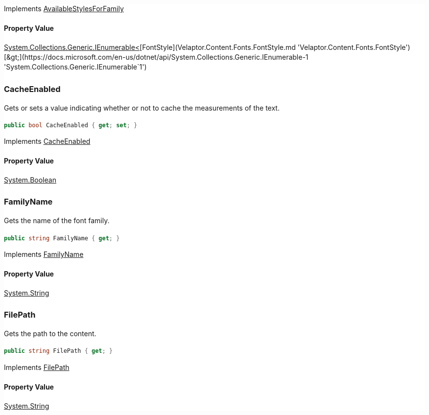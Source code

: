 Implements [AvailableStylesForFamily](Velaptor.Content.Fonts.IFont.md#Velaptor.Content.Fonts.IFont.AvailableStylesForFamily 'Velaptor.Content.Fonts.IFont.AvailableStylesForFamily')

#### Property Value
[System.Collections.Generic.IEnumerable&lt;](https://docs.microsoft.com/en-us/dotnet/api/System.Collections.Generic.IEnumerable-1 'System.Collections.Generic.IEnumerable`1')[FontStyle](Velaptor.Content.Fonts.FontStyle.md 'Velaptor.Content.Fonts.FontStyle')[&gt;](https://docs.microsoft.com/en-us/dotnet/api/System.Collections.Generic.IEnumerable-1 'System.Collections.Generic.IEnumerable`1')

<a name='Velaptor.Content.Fonts.Font.CacheEnabled'></a>

### CacheEnabled 

Gets or sets a value indicating whether or not to cache the measurements of the text.

```csharp
public bool CacheEnabled { get; set; }
```

Implements [CacheEnabled](Velaptor.Content.Fonts.IFont.md#Velaptor.Content.Fonts.IFont.CacheEnabled 'Velaptor.Content.Fonts.IFont.CacheEnabled')

#### Property Value
[System.Boolean](https://docs.microsoft.com/en-us/dotnet/api/System.Boolean 'System.Boolean')

<a name='Velaptor.Content.Fonts.Font.FamilyName'></a>

### FamilyName 

Gets the name of the font family.

```csharp
public string FamilyName { get; }
```

Implements [FamilyName](Velaptor.Content.Fonts.IFont.md#Velaptor.Content.Fonts.IFont.FamilyName 'Velaptor.Content.Fonts.IFont.FamilyName')

#### Property Value
[System.String](https://docs.microsoft.com/en-us/dotnet/api/System.String 'System.String')

<a name='Velaptor.Content.Fonts.Font.FilePath'></a>

### FilePath 

Gets the path to the content.

```csharp
public string FilePath { get; }
```

Implements [FilePath](Velaptor.Content.IContent.md#Velaptor.Content.IContent.FilePath 'Velaptor.Content.IContent.FilePath')

#### Property Value
[System.String](https://docs.microsoft.com/en-us/dotnet/api/System.String 'System.String')

<a name='Velaptor.Content.Fonts.Font.HasKerning'></a>
